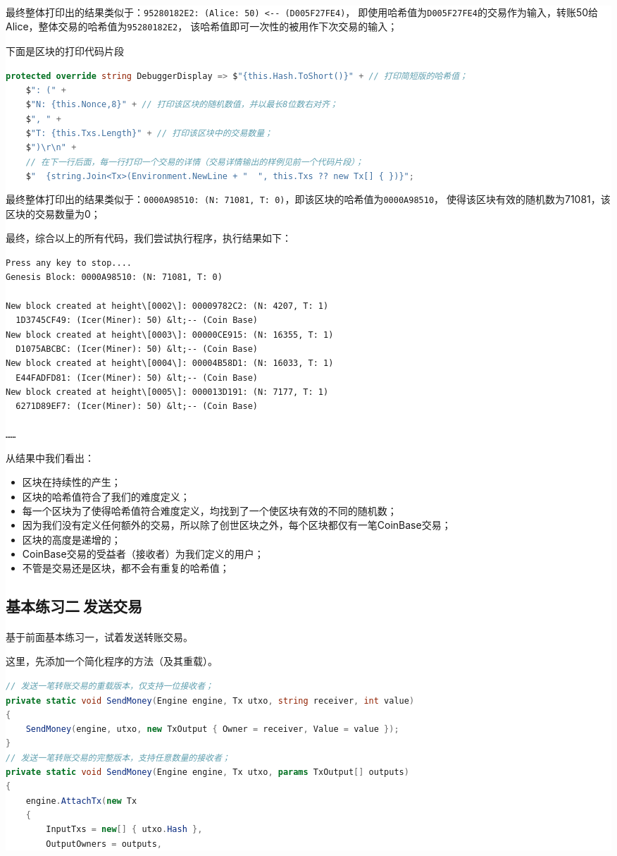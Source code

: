 
最终整体打印出的结果类似于：`95280182E2: (Alice: 50) <-- (D005F27FE4)`，
即使用哈希值为`D005F27FE4`的交易作为输入，转账50给Alice，整体交易的哈希值为`95280182E2`，
该哈希值即可一次性的被用作下次交易的输入；

下面是区块的打印代码片段

```cs
protected override string DebuggerDisplay => $"{this.Hash.ToShort()}" + // 打印简短版的哈希值；
    $": (" +  
    $"N: {this.Nonce,8}" + // 打印该区块的随机数值，并以最长8位数右对齐；
    $", " +  
    $"T: {this.Txs.Length}" + // 打印该区块中的交易数量；
    $")\r\n" +  
    // 在下一行后面，每一行打印一个交易的详情（交易详情输出的样例见前一个代码片段）；
    $"  {string.Join<Tx>(Environment.NewLine + "  ", this.Txs ?? new Tx[] { })}";  
```


最终整体打印出的结果类似于：`0000A98510: (N: 71081, T: 0)`，即该区块的哈希值为`0000A98510`，
使得该区块有效的随机数为71081，该区块的交易数量为0；

最终，综合以上的所有代码，我们尝试执行程序，执行结果如下：

```
Press any key to stop....
Genesis Block: 0000A98510: (N: 71081, T: 0)

New block created at height\[0002\]: 00009782C2: (N: 4207, T: 1)
  1D3745CF49: (Icer(Miner): 50) &lt;-- (Coin Base)
New block created at height\[0003\]: 00000CE915: (N: 16355, T: 1)
  D1075ABCBC: (Icer(Miner): 50) &lt;-- (Coin Base)
New block created at height\[0004\]: 00004B58D1: (N: 16033, T: 1)
  E44FADFD81: (Icer(Miner): 50) &lt;-- (Coin Base)
New block created at height\[0005\]: 000013D191: (N: 7177, T: 1)
  6271D89EF7: (Icer(Miner): 50) &lt;-- (Coin Base)

……
```

从结果中我们看出：

- 区块在持续性的产生；
- 区块的哈希值符合了我们的难度定义；
- 每一个区块为了使得哈希值符合难度定义，均找到了一个使区块有效的不同的随机数；
- 因为我们没有定义任何额外的交易，所以除了创世区块之外，每个区块都仅有一笔CoinBase交易；
- 区块的高度是递增的；
- CoinBase交易的受益者（接收者）为我们定义的用户；
- 不管是交易还是区块，都不会有重复的哈希值；

## 基本练习二 发送交易

基于前面基本练习一，试着发送转账交易。

这里，先添加一个简化程序的方法（及其重载）。

```cs
// 发送一笔转账交易的重载版本，仅支持一位接收者；
private static void SendMoney(Engine engine, Tx utxo, string receiver, int value)    
{    
    SendMoney(engine, utxo, new TxOutput { Owner = receiver, Value = value });    
}    
// 发送一笔转账交易的完整版本，支持任意数量的接收者；
private static void SendMoney(Engine engine, Tx utxo, params TxOutput[] outputs)    
{    
    engine.AttachTx(new Tx    
    {    
        InputTxs = new[] { utxo.Hash },    
        OutputOwners = outputs,    
```